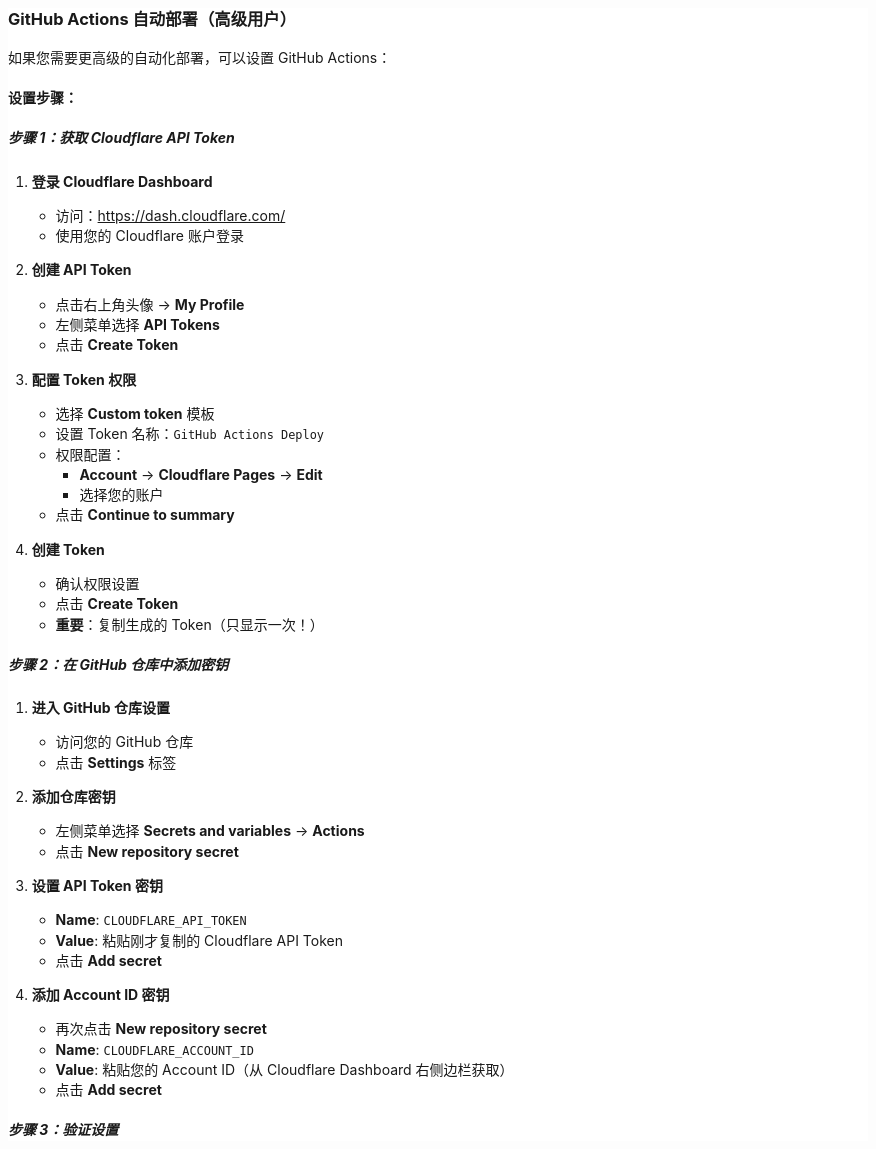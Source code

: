 ### GitHub Actions 自动部署（高级用户）

如果您需要更高级的自动化部署，可以设置 GitHub Actions：

#### 设置步骤：

##### 步骤 1：获取 Cloudflare API Token

1. **登录 Cloudflare Dashboard**

   - 访问：https://dash.cloudflare.com/
   - 使用您的 Cloudflare 账户登录

2. **创建 API Token**

   - 点击右上角头像 → **My Profile**
   - 左侧菜单选择 **API Tokens**
   - 点击 **Create Token**

3. **配置 Token 权限**

   - 选择 **Custom token** 模板
   - 设置 Token 名称：`GitHub Actions Deploy`
   - 权限配置：
     - **Account** → **Cloudflare Pages** → **Edit**
     - 选择您的账户
   - 点击 **Continue to summary**

4. **创建 Token**
   - 确认权限设置
   - 点击 **Create Token**
   - **重要**：复制生成的 Token（只显示一次！）

##### 步骤 2：在 GitHub 仓库中添加密钥

1. **进入 GitHub 仓库设置**

   - 访问您的 GitHub 仓库
   - 点击 **Settings** 标签

2. **添加仓库密钥**

   - 左侧菜单选择 **Secrets and variables** → **Actions**
   - 点击 **New repository secret**

3. **设置 API Token 密钥**

   - **Name**: `CLOUDFLARE_API_TOKEN`
   - **Value**: 粘贴刚才复制的 Cloudflare API Token
   - 点击 **Add secret**

4. **添加 Account ID 密钥**
   - 再次点击 **New repository secret**
   - **Name**: `CLOUDFLARE_ACCOUNT_ID`
   - **Value**: 粘贴您的 Account ID（从 Cloudflare Dashboard 右侧边栏获取）
   - 点击 **Add secret**

##### 步骤 3：验证设置

